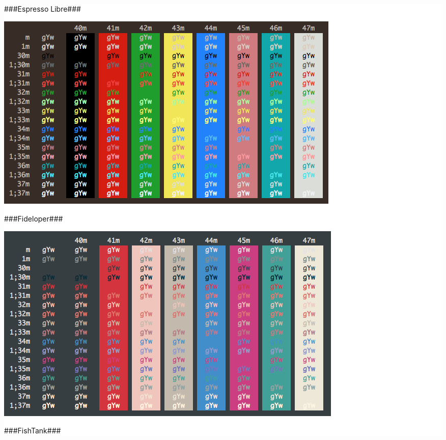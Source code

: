 ###Espresso Libre###

![Screenshot](screenshots/espresso_libre.png)

###Fideloper###

![Screenshot](screenshots/fideloper.png)

###FishTank###
